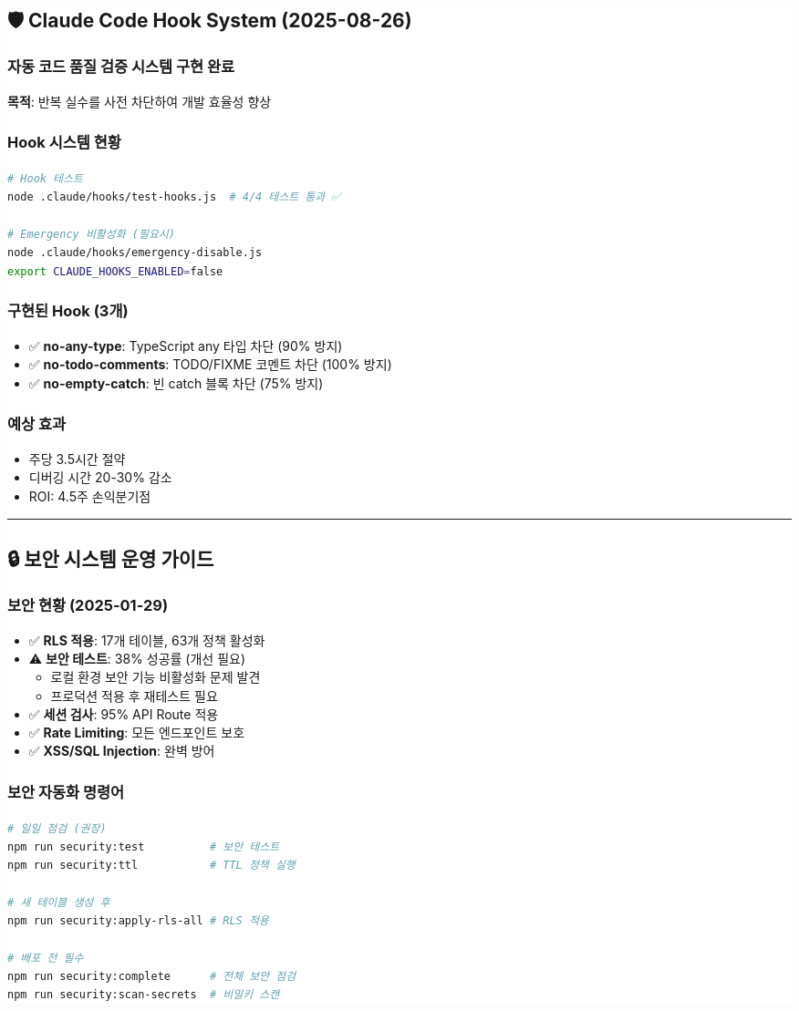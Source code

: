 
## 🛡️ Claude Code Hook System (2025-08-26)

### 자동 코드 품질 검증 시스템 구현 완료

**목적**: 반복 실수를 사전 차단하여 개발 효율성 향상

### Hook 시스템 현황
```bash
# Hook 테스트
node .claude/hooks/test-hooks.js  # 4/4 테스트 통과 ✅

# Emergency 비활성화 (필요시)
node .claude/hooks/emergency-disable.js
export CLAUDE_HOOKS_ENABLED=false
```

### 구현된 Hook (3개)
- ✅ **no-any-type**: TypeScript any 타입 차단 (90% 방지)
- ✅ **no-todo-comments**: TODO/FIXME 코멘트 차단 (100% 방지)
- ✅ **no-empty-catch**: 빈 catch 블록 차단 (75% 방지)

### 예상 효과
- 주당 3.5시간 절약
- 디버깅 시간 20-30% 감소
- ROI: 4.5주 손익분기점

---

## 🔒 보안 시스템 운영 가이드

### 보안 현황 (2025-01-29)

- ✅ **RLS 적용**: 17개 테이블, 63개 정책 활성화
- ⚠️ **보안 테스트**: 38% 성공률 (개선 필요)
  - 로컬 환경 보안 기능 비활성화 문제 발견
  - 프로덕션 적용 후 재테스트 필요
- ✅ **세션 검사**: 95% API Route 적용
- ✅ **Rate Limiting**: 모든 엔드포인트 보호
- ✅ **XSS/SQL Injection**: 완벽 방어

### 보안 자동화 명령어

```bash
# 일일 점검 (권장)
npm run security:test          # 보안 테스트
npm run security:ttl           # TTL 정책 실행

# 새 테이블 생성 후
npm run security:apply-rls-all # RLS 적용

# 배포 전 필수
npm run security:complete      # 전체 보안 점검
npm run security:scan-secrets  # 비밀키 스캔
```
